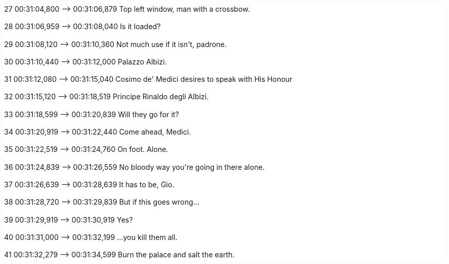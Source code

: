 27
00:31:04,800 --> 00:31:06,879
Top left window, man with a crossbow.

28
00:31:06,959 --> 00:31:08,040
Is it loaded?

29
00:31:08,120 --> 00:31:10,360
Not much use if it isn't, padrone.

30
00:31:10,440 --> 00:31:12,000
Palazzo Albizi.

31
00:31:12,080 --> 00:31:15,040
Cosimo de' Medici desires to speak with His Honour

32
00:31:15,120 --> 00:31:18,519
Principe Rinaldo degli Albizi.

33
00:31:18,599 --> 00:31:20,839
Will they go for it?

34
00:31:20,919 --> 00:31:22,440
Come ahead, Medici.

35
00:31:22,519 --> 00:31:24,760
On foot. Alone.

36
00:31:24,839 --> 00:31:26,559
No bloody way you're going in there alone.

37
00:31:26,639 --> 00:31:28,639
It has to be, Gio.

38
00:31:28,720 --> 00:31:29,839
But if this goes wrong...

39
00:31:29,919 --> 00:31:30,919
Yes?

40
00:31:31,000 --> 00:31:32,199
...you kill them all.

41
00:31:32,279 --> 00:31:34,599
Burn the palace and salt the earth.

